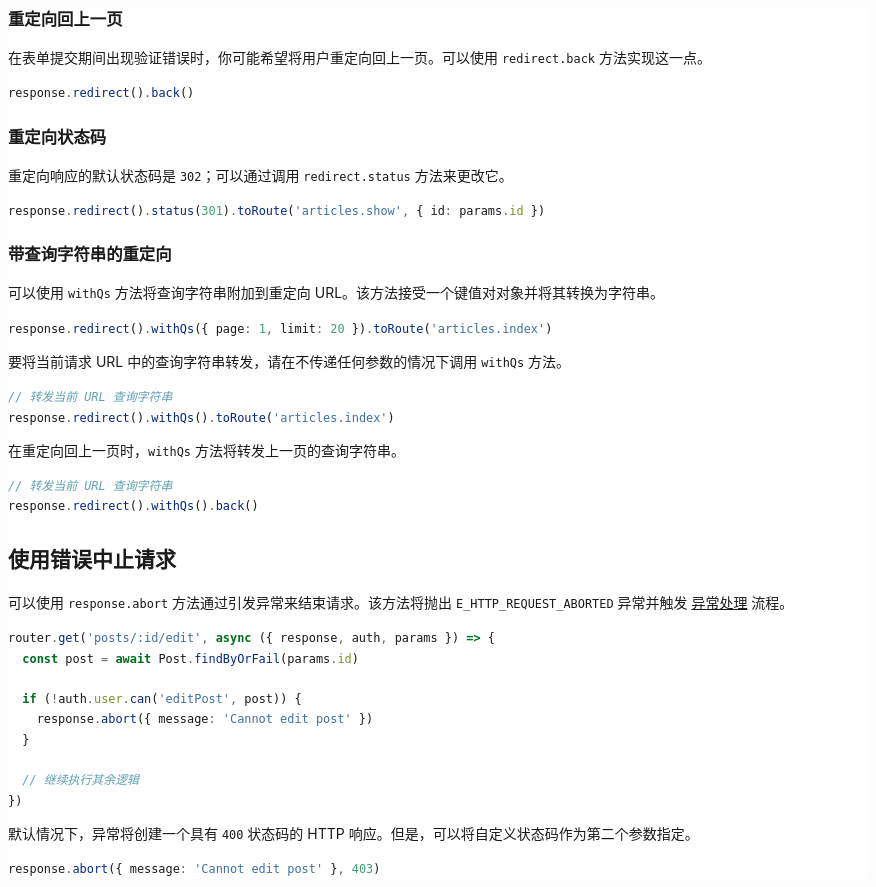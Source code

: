 ### 重定向回上一页

在表单提交期间出现验证错误时，你可能希望将用户重定向回上一页。可以使用 `redirect.back` 方法实现这一点。

```ts
response.redirect().back()
```

### 重定向状态码

重定向响应的默认状态码是 `302`；可以通过调用 `redirect.status` 方法来更改它。

```ts
response.redirect().status(301).toRoute('articles.show', { id: params.id })
```

### 带查询字符串的重定向

可以使用 `withQs` 方法将查询字符串附加到重定向 URL。该方法接受一个键值对对象并将其转换为字符串。

```ts
response.redirect().withQs({ page: 1, limit: 20 }).toRoute('articles.index')
```

要将当前请求 URL 中的查询字符串转发，请在不传递任何参数的情况下调用 `withQs` 方法。

```ts
// 转发当前 URL 查询字符串
response.redirect().withQs().toRoute('articles.index')
```

在重定向回上一页时，`withQs` 方法将转发上一页的查询字符串。

```ts
// 转发当前 URL 查询字符串
response.redirect().withQs().back()
```

## 使用错误中止请求

可以使用 `response.abort` 方法通过引发异常来结束请求。该方法将抛出 `E_HTTP_REQUEST_ABORTED` 异常并触发 [异常处理](./exception_handling.md) 流程。

```ts
router.get('posts/:id/edit', async ({ response, auth, params }) => {
  const post = await Post.findByOrFail(params.id)

  if (!auth.user.can('editPost', post)) {
    response.abort({ message: 'Cannot edit post' })
  }

  // 继续执行其余逻辑
})
```

默认情况下，异常将创建一个具有 `400` 状态码的 HTTP 响应。但是，可以将自定义状态码作为第二个参数指定。

```ts
response.abort({ message: 'Cannot edit post' }, 403)
```

